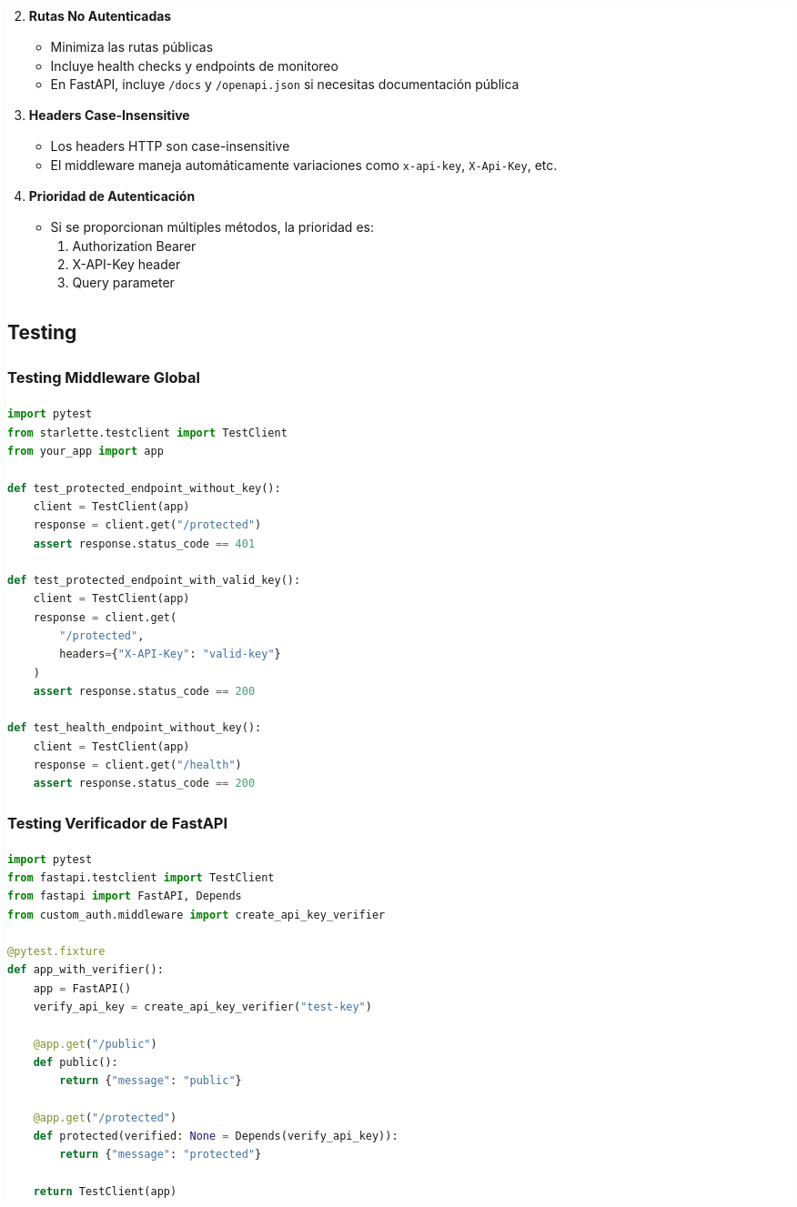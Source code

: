 2. **Rutas No Autenticadas**
   - Minimiza las rutas públicas
   - Incluye health checks y endpoints de monitoreo
   - En FastAPI, incluye `/docs` y `/openapi.json` si necesitas documentación pública

3. **Headers Case-Insensitive**
   - Los headers HTTP son case-insensitive
   - El middleware maneja automáticamente variaciones como `x-api-key`, `X-Api-Key`, etc.

4. **Prioridad de Autenticación**
   - Si se proporcionan múltiples métodos, la prioridad es:
     1. Authorization Bearer
     2. X-API-Key header
     3. Query parameter

## Testing

### Testing Middleware Global

```python
import pytest
from starlette.testclient import TestClient
from your_app import app

def test_protected_endpoint_without_key():
    client = TestClient(app)
    response = client.get("/protected")
    assert response.status_code == 401

def test_protected_endpoint_with_valid_key():
    client = TestClient(app)
    response = client.get(
        "/protected",
        headers={"X-API-Key": "valid-key"}
    )
    assert response.status_code == 200

def test_health_endpoint_without_key():
    client = TestClient(app)
    response = client.get("/health")
    assert response.status_code == 200
```

### Testing Verificador de FastAPI

```python
import pytest
from fastapi.testclient import TestClient
from fastapi import FastAPI, Depends
from custom_auth.middleware import create_api_key_verifier

@pytest.fixture
def app_with_verifier():
    app = FastAPI()
    verify_api_key = create_api_key_verifier("test-key")
    
    @app.get("/public")
    def public():
        return {"message": "public"}
    
    @app.get("/protected")
    def protected(verified: None = Depends(verify_api_key)):
        return {"message": "protected"}
    
    return TestClient(app)
```